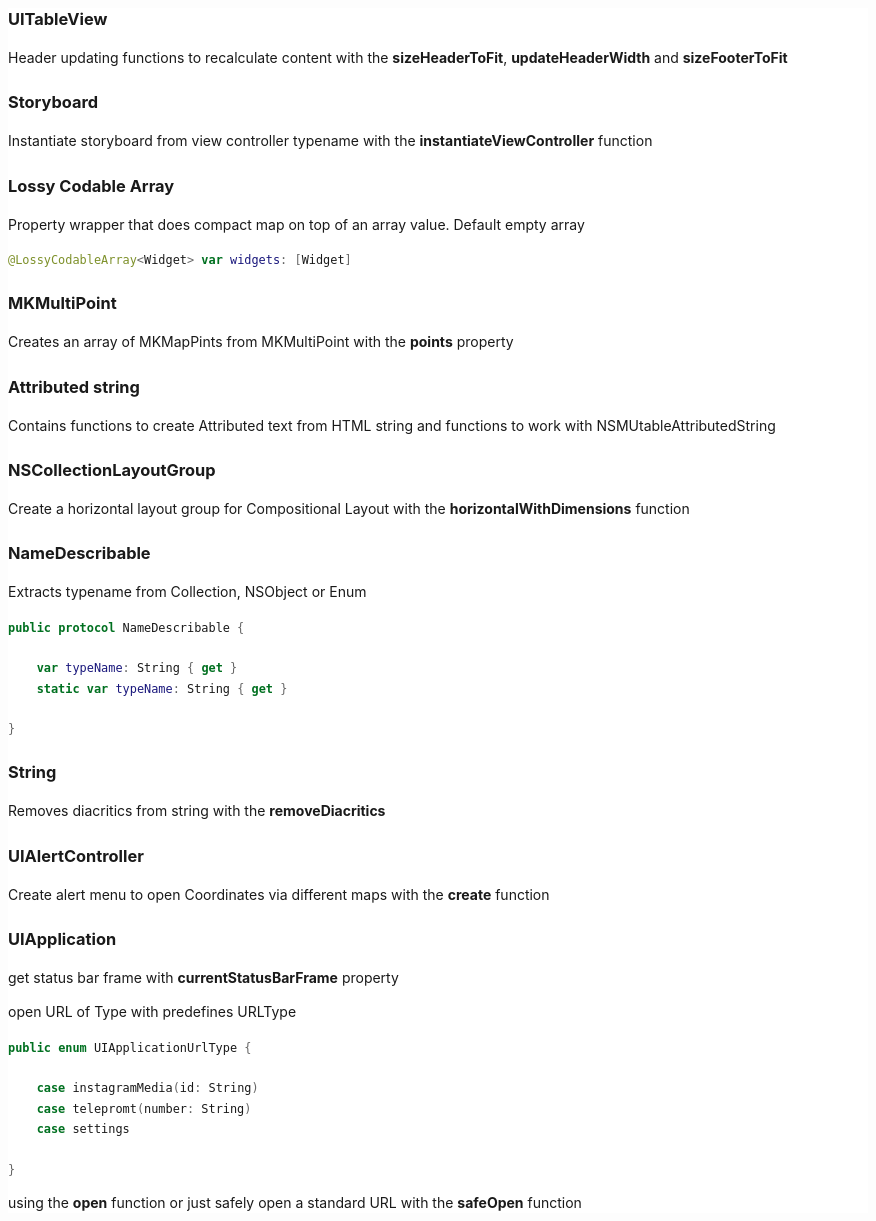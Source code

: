 ### UITableView
Header updating functions to recalculate content with the **sizeHeaderToFit**, **updateHeaderWidth** and **sizeFooterToFit**

### Storyboard
Instantiate storyboard from view controller typename with the **instantiateViewController** function

### Lossy Codable Array
Property wrapper that does compact map on top of an array value. Default empty array
```swift
@LossyCodableArray<Widget> var widgets: [Widget]
```

### MKMultiPoint
Creates an array of MKMapPints from MKMultiPoint with the **points** property

### Attributed string
Contains functions to create Attributed text from HTML string and functions to work with NSMUtableAttributedString

### NSCollectionLayoutGroup
Create a horizontal layout group for Compositional Layout with the **horizontalWithDimensions** function

### NameDescribable
Extracts typename from Collection, NSObject or Enum
```swift
public protocol NameDescribable {

    var typeName: String { get }
    static var typeName: String { get }

}
```

### String
Removes diacritics from string with the **removeDiacritics**

### UIAlertController
Create alert menu to open Coordinates via different maps with the **create** function

### UIApplication
get status bar frame with **currentStatusBarFrame** property

open URL of Type with predefines URLType
```swift
public enum UIApplicationUrlType {

    case instagramMedia(id: String)
    case telepromt(number: String)
    case settings

}
```
using the **open** function or just safely open a standard URL with the **safeOpen** function

